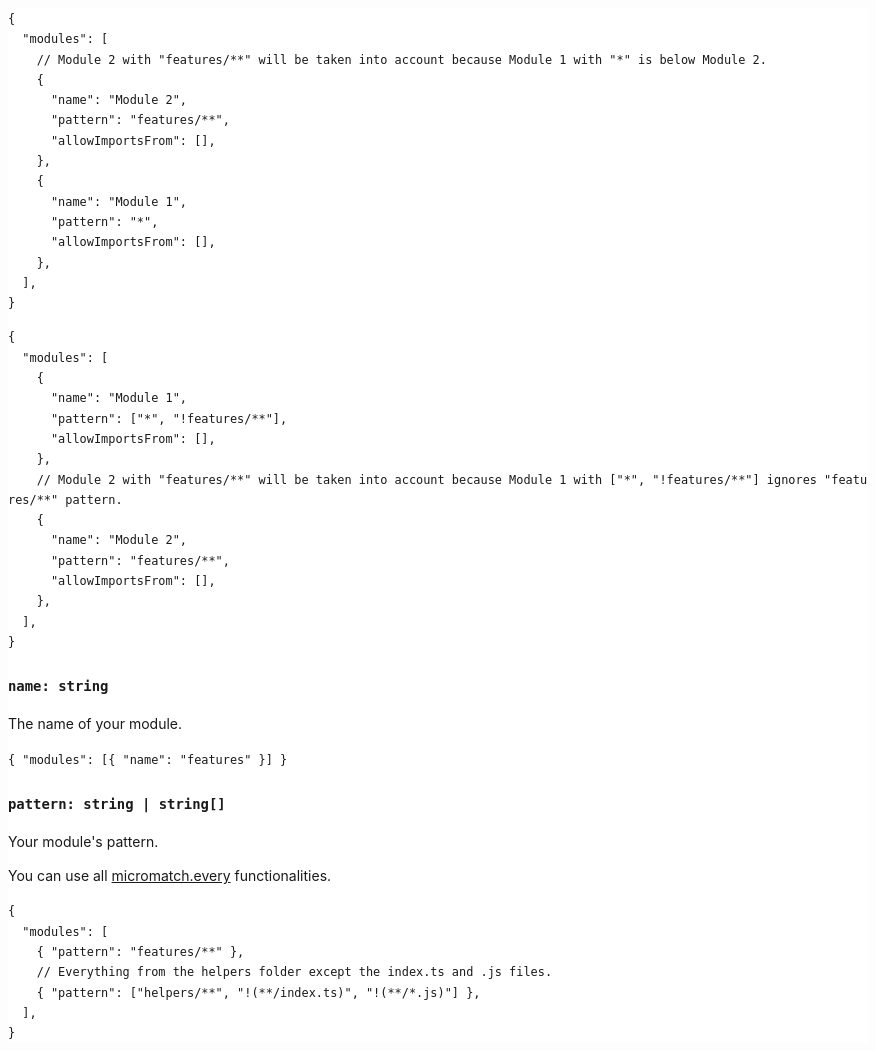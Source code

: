 ```jsonc
{
  "modules": [
    // Module 2 with "features/**" will be taken into account because Module 1 with "*" is below Module 2.
    {
      "name": "Module 2",
      "pattern": "features/**",
      "allowImportsFrom": [],
    },
    {
      "name": "Module 1",
      "pattern": "*",
      "allowImportsFrom": [],
    },
  ],
}
```

```jsonc
{
  "modules": [
    {
      "name": "Module 1",
      "pattern": ["*", "!features/**"],
      "allowImportsFrom": [],
    },
    // Module 2 with "features/**" will be taken into account because Module 1 with ["*", "!features/**"] ignores "features/**" pattern.
    {
      "name": "Module 2",
      "pattern": "features/**",
      "allowImportsFrom": [],
    },
  ],
}
```

### `name: string` <a id="name"></a>

The name of your module.

```jsonc
{ "modules": [{ "name": "features" }] }
```

### `pattern: string | string[]` <a id="pattern"></a>

Your module's pattern.<br>

You can use all [micromatch.every](https://github.com/micromatch/micromatch?tab=readme-ov-file#every) functionalities.

```jsonc
{
  "modules": [
    { "pattern": "features/**" },
    // Everything from the helpers folder except the index.ts and .js files.
    { "pattern": ["helpers/**", "!(**/index.ts)", "!(**/*.js)"] },
  ],
}
```
